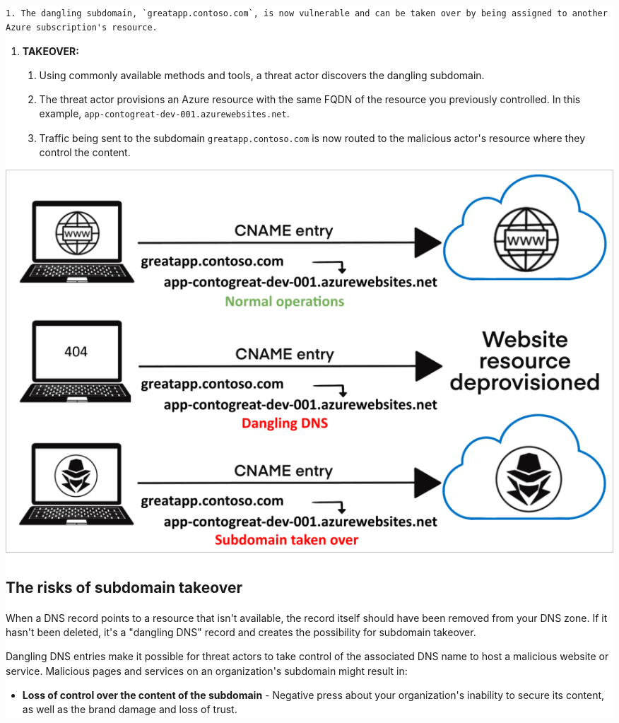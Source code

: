     1. The dangling subdomain, `greatapp.contoso.com`, is now vulnerable and can be taken over by being assigned to another Azure subscription's resource.

1. **TAKEOVER:**

    1. Using commonly available methods and tools, a threat actor discovers the dangling subdomain.  

    1. The threat actor provisions an Azure resource with the same FQDN of the resource you previously controlled. In this example, `app-contogreat-dev-001.azurewebsites.net`.

    1. Traffic being sent to the subdomain `greatapp.contoso.com` is now routed to the malicious actor's resource where they control the content.

![Subdomain takeover from a deprovisioned website](./media/subdomain-takeover/subdomain-takeover.png)

## The risks of subdomain takeover

When a DNS record points to a resource that isn't available, the record itself should have been removed from your DNS zone. If it hasn't been deleted, it's a "dangling DNS" record and creates the possibility for subdomain takeover.

Dangling DNS entries make it possible for threat actors to take control of the associated DNS name to host a malicious website or service. Malicious pages and services on an organization's subdomain might result in:

- **Loss of control over the content of the subdomain** - Negative press about your organization's inability to secure its content, as well as the brand damage and loss of trust.
